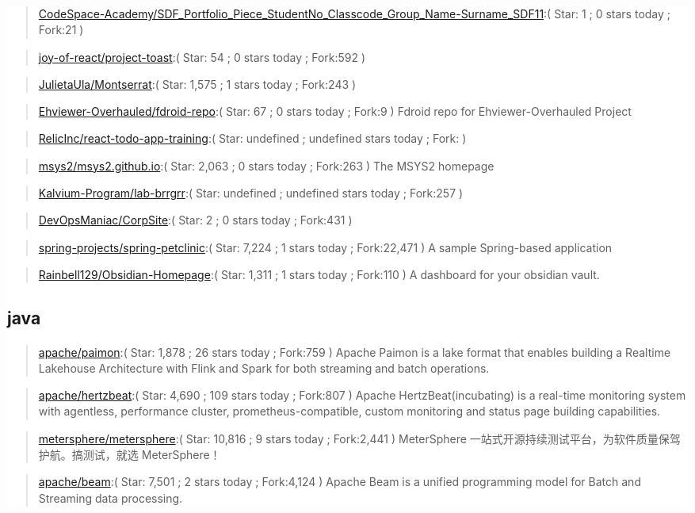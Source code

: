 > [CodeSpace-Academy/SDF_Portfolio_Piece_StudentNo_Classcode_Group_Name-Surname_SDF11](https://github.com/CodeSpace-Academy/SDF_Portfolio_Piece_StudentNo_Classcode_Group_Name-Surname_SDF11):( Star: 1 ; 0 stars today ; Fork:21 ) 
 > 

> [joy-of-react/project-toast](https://github.com/joy-of-react/project-toast):( Star: 54 ; 0 stars today ; Fork:592 ) 
 > 

> [JulietaUla/Montserrat](https://github.com/JulietaUla/Montserrat):( Star: 1,575 ; 1 stars today ; Fork:243 ) 
 > 

> [Ehviewer-Overhauled/fdroid-repo](https://github.com/Ehviewer-Overhauled/fdroid-repo):( Star: 67 ; 0 stars today ; Fork:9 ) 
 > Fdroid repo for Ehviewer-Overhauled Project

> [RelicInc/react-todo-app-training](https://github.com/RelicInc/react-todo-app-training):( Star: undefined ; undefined stars today ; Fork: ) 
 > 

> [msys2/msys2.github.io](https://github.com/msys2/msys2.github.io):( Star: 2,063 ; 0 stars today ; Fork:263 ) 
 > The MSYS2 homepage

> [Kalvium-Program/lab-brrgrr](https://github.com/Kalvium-Program/lab-brrgrr):( Star: undefined ; undefined stars today ; Fork:257 ) 
 > 

> [DevOpsManiac/CorpSite](https://github.com/DevOpsManiac/CorpSite):( Star: 2 ; 0 stars today ; Fork:431 ) 
 > 

> [spring-projects/spring-petclinic](https://github.com/spring-projects/spring-petclinic):( Star: 7,224 ; 1 stars today ; Fork:22,471 ) 
 > A sample Spring-based application

> [Rainbell129/Obsidian-Homepage](https://github.com/Rainbell129/Obsidian-Homepage):( Star: 1,311 ; 1 stars today ; Fork:110 ) 
 > A dashboard for your obsidian vault.

## java
> [apache/paimon](https://github.com/apache/paimon):( Star: 1,878 ; 26 stars today ; Fork:759 ) 
 > Apache Paimon is a lake format that enables building a Realtime Lakehouse Architecture with Flink and Spark for both streaming and batch operations.

> [apache/hertzbeat](https://github.com/apache/hertzbeat):( Star: 4,690 ; 109 stars today ; Fork:807 ) 
 > Apache HertzBeat(incubating) is a real-time monitoring system with agentless, performance cluster, prometheus-compatible, custom monitoring and status page building capabilities.

> [metersphere/metersphere](https://github.com/metersphere/metersphere):( Star: 10,816 ; 9 stars today ; Fork:2,441 ) 
 > MeterSphere 一站式开源持续测试平台，为软件质量保驾护航。搞测试，就选 MeterSphere！

> [apache/beam](https://github.com/apache/beam):( Star: 7,501 ; 2 stars today ; Fork:4,124 ) 
 > Apache Beam is a unified programming model for Batch and Streaming data processing.
